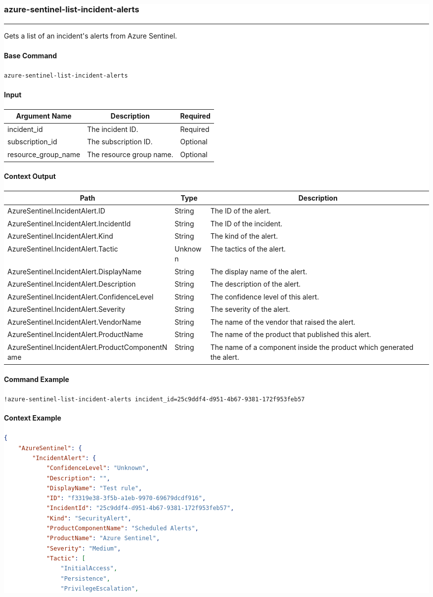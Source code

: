 
### azure-sentinel-list-incident-alerts
***
Gets a list of an incident's alerts from Azure Sentinel.


#### Base Command

`azure-sentinel-list-incident-alerts`
#### Input

| **Argument Name** | **Description** | **Required** |
| --- | --- | --- |
| incident_id | The incident ID. | Required | 
| subscription_id | The subscription ID. | Optional |
| resource_group_name | The resource group name. | Optional |


#### Context Output

| **Path** | **Type** | **Description** |
| --- | --- | --- |
| AzureSentinel.IncidentAlert.ID | String | The ID of the alert. | 
| AzureSentinel.IncidentAlert.IncidentId | String | The ID of the incident. | 
| AzureSentinel.IncidentAlert.Kind | String | The kind of the alert. | 
| AzureSentinel.IncidentAlert.Tactic | Unknown | The tactics of the alert. | 
| AzureSentinel.IncidentAlert.DisplayName | String | The display name of the alert. | 
| AzureSentinel.IncidentAlert.Description | String | The description of the alert. | 
| AzureSentinel.IncidentAlert.ConfidenceLevel | String | The confidence level of this alert. | 
| AzureSentinel.IncidentAlert.Severity | String | The severity of the alert. | 
| AzureSentinel.IncidentAlert.VendorName | String | The name of the vendor that raised the alert. | 
| AzureSentinel.IncidentAlert.ProductName | String | The name of the product that published this alert. | 
| AzureSentinel.IncidentAlert.ProductComponentName | String | The name of a component inside the product which generated the alert. | 


#### Command Example
```!azure-sentinel-list-incident-alerts incident_id=25c9ddf4-d951-4b67-9381-172f953feb57```

#### Context Example
```json
{
    "AzureSentinel": {
        "IncidentAlert": {
            "ConfidenceLevel": "Unknown",
            "Description": "",
            "DisplayName": "Test rule",
            "ID": "f3319e38-3f5b-a1eb-9970-69679dcdf916",
            "IncidentId": "25c9ddf4-d951-4b67-9381-172f953feb57",
            "Kind": "SecurityAlert",
            "ProductComponentName": "Scheduled Alerts",
            "ProductName": "Azure Sentinel",
            "Severity": "Medium",
            "Tactic": [
                "InitialAccess",
                "Persistence",
                "PrivilegeEscalation",
```